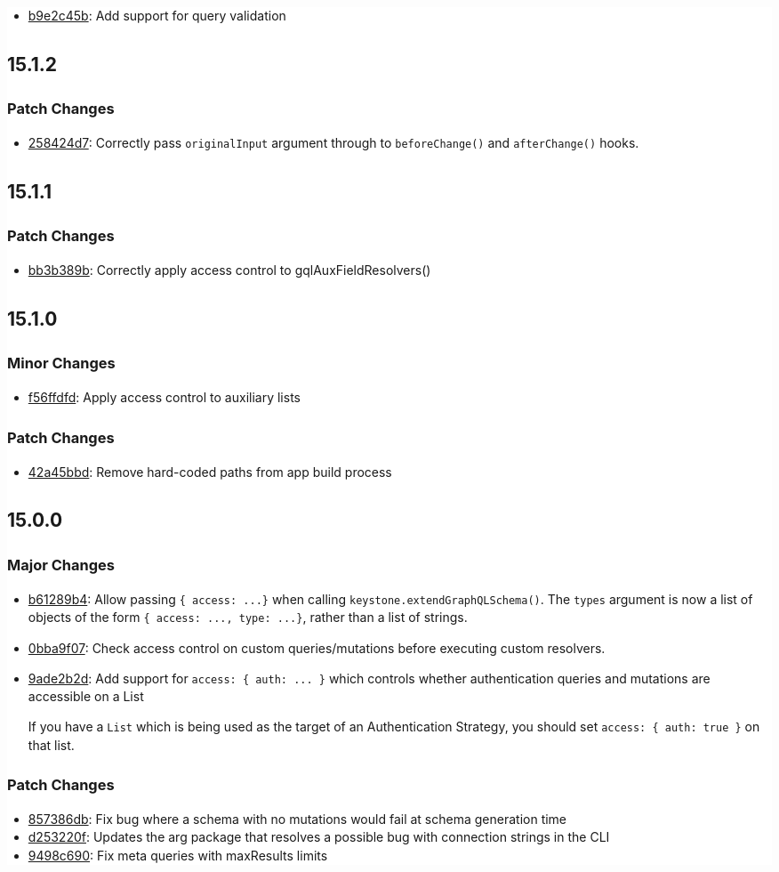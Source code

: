 - [b9e2c45b](https://github.com/keystonejs/keystone-5/commit/b9e2c45b): Add support for query validation

## 15.1.2

### Patch Changes

- [258424d7](https://github.com/keystonejs/keystone-5/commit/258424d7): Correctly pass `originalInput` argument through to `beforeChange()` and `afterChange()` hooks.

## 15.1.1

### Patch Changes

- [bb3b389b](https://github.com/keystonejs/keystone-5/commit/bb3b389b): Correctly apply access control to gqlAuxFieldResolvers()

## 15.1.0

### Minor Changes

- [f56ffdfd](https://github.com/keystonejs/keystone-5/commit/f56ffdfd): Apply access control to auxiliary lists

### Patch Changes

- [42a45bbd](https://github.com/keystonejs/keystone-5/commit/42a45bbd): Remove hard-coded paths from app build process

## 15.0.0

### Major Changes

- [b61289b4](https://github.com/keystonejs/keystone-5/commit/b61289b4): Allow passing `{ access: ...}` when calling `keystone.extendGraphQLSchema()`. The `types` argument is now a list of objects of the form `{ access: ..., type: ...}`, rather than a list of strings.
- [0bba9f07](https://github.com/keystonejs/keystone-5/commit/0bba9f07): Check access control on custom queries/mutations before executing custom resolvers.
- [9ade2b2d](https://github.com/keystonejs/keystone-5/commit/9ade2b2d): Add support for `access: { auth: ... }` which controls whether authentication queries and mutations are accessible on a List

  If you have a `List` which is being used as the target of an Authentication Strategy, you should set `access: { auth: true }` on that list.

### Patch Changes

- [857386db](https://github.com/keystonejs/keystone-5/commit/857386db): Fix bug where a schema with no mutations would fail at schema generation time
- [d253220f](https://github.com/keystonejs/keystone-5/commit/d253220f): Updates the arg package that resolves a possible bug with connection strings in the CLI
- [9498c690](https://github.com/keystonejs/keystone-5/commit/9498c690): Fix meta queries with maxResults limits
